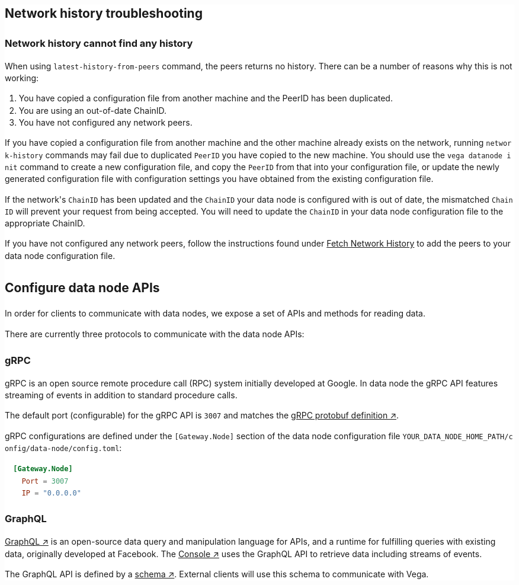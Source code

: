 
## Network history troubleshooting

### Network history cannot find any history

When using `latest-history-from-peers` command, the peers returns no history. There can be a number of reasons why this is not working:

1. You have copied a configuration file from another machine and the PeerID has been duplicated.
2. You are using an out-of-date ChainID.
3. You have not configured any network peers.

If you have copied a configuration file from another machine and the other machine already exists on the network, running `network-history` commands may fail due to duplicated `PeerID` you have copied to the new machine. You should use the `vega datanode init` command to create a new configuration file, and copy the `PeerID` from that into your configuration file, or update the newly generated configuration file with configuration settings you have obtained from the existing configuration file.

If the network's `ChainID` has been updated and the `ChainID` your data node is configured with is out of date, the mismatched `ChainID` will prevent your request from being accepted. You will need to update the `ChainID` in your data node configuration file to the appropriate ChainID.

If you have not configured any network peers, follow the instructions found under [Fetch Network History](#fetch-network-history) to add the peers to your data node configuration file.

## Configure data node APIs
In order for clients to communicate with data nodes, we expose a set of APIs and methods for reading data.

There are currently three protocols to communicate with the data node APIs:

### gRPC
gRPC is an open source remote procedure call (RPC) system initially developed at Google. In data node the gRPC API features streaming of events in addition to standard procedure calls.

The default port (configurable) for the gRPC API is `3007` and matches the [gRPC protobuf definition ↗](https://github.com/vegaprotocol/vega/tree/develop/protos).

gRPC configurations are defined under the `[Gateway.Node]` section of the data node configuration file `YOUR_DATA_NODE_HOME_PATH/config/data-node/config.toml`:

```toml
  [Gateway.Node]
    Port = 3007
    IP = "0.0.0.0"
```

### GraphQL
[GraphQL ↗](https://graphql.org/) is an open-source data query and manipulation language for APIs, and a runtime for fulfilling queries with existing data, originally developed at Facebook. The [Console ↗](https://github.com/vegaprotocol/frontend-monorepo/tree/develop/apps/trading) uses the GraphQL API to retrieve data including streams of events.

The GraphQL API is defined by a [schema ↗](https://github.com/vegaprotocol/vega/blob/master/datanode/gateway/graphql/schema.graphql). External clients will use this schema to communicate with Vega.
